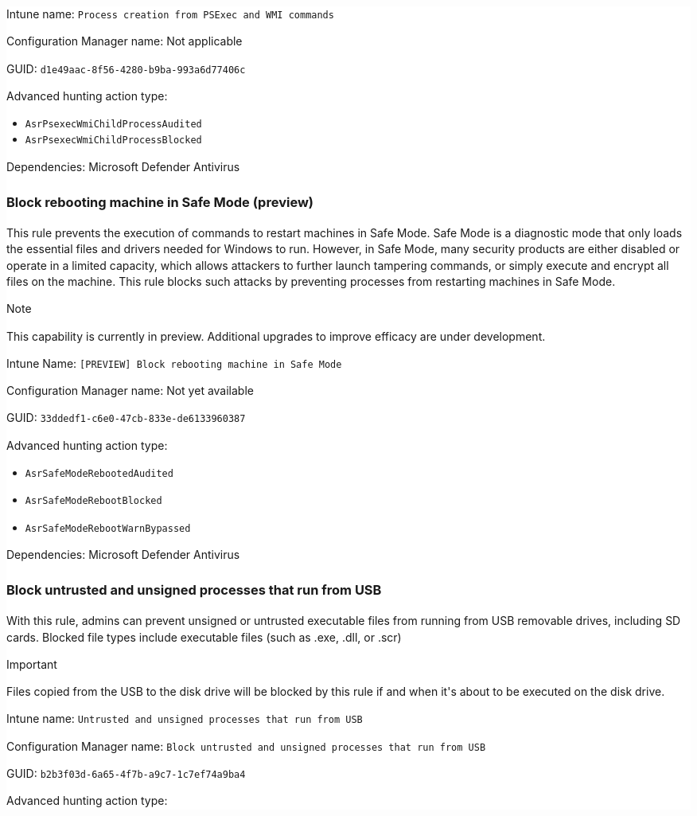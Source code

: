 Intune name: `Process creation from PSExec and WMI commands`

Configuration Manager name: Not applicable

GUID: `d1e49aac-8f56-4280-b9ba-993a6d77406c`

Advanced hunting action type:

- `AsrPsexecWmiChildProcessAudited`
- `AsrPsexecWmiChildProcessBlocked`

Dependencies: Microsoft Defender Antivirus

### Block rebooting machine in Safe Mode (preview)
 
This rule prevents the execution of commands to restart machines in Safe Mode. Safe Mode is a diagnostic mode that only loads the essential files and drivers needed for Windows to run. However, in Safe Mode, many security products are either disabled or operate in a limited capacity, which allows attackers to further launch tampering commands, or simply execute and encrypt all files on the machine. This rule blocks such attacks by preventing processes from restarting machines in Safe Mode.
 
> [!NOTE]
> This capability is currently in preview. Additional upgrades to improve efficacy are under development.
 
Intune Name: `[PREVIEW] Block rebooting machine in Safe Mode`

Configuration Manager name: Not yet available
 
GUID: `33ddedf1-c6e0-47cb-833e-de6133960387`
 
Advanced hunting action type:

- `AsrSafeModeRebootedAudited`

- `AsrSafeModeRebootBlocked`

- `AsrSafeModeRebootWarnBypassed`

Dependencies: Microsoft Defender Antivirus

### Block untrusted and unsigned processes that run from USB

With this rule, admins can prevent unsigned or untrusted executable files from running from USB removable drives, including SD cards. Blocked file types include executable files (such as .exe, .dll, or .scr)

> [!IMPORTANT]
> Files copied from the USB to the disk drive will be blocked by this rule if and when it's about to be executed on the disk drive.

Intune name: `Untrusted and unsigned processes that run from USB`

Configuration Manager name: `Block untrusted and unsigned processes that run from USB`

GUID: `b2b3f03d-6a65-4f7b-a9c7-1c7ef74a9ba4`

Advanced hunting action type:

